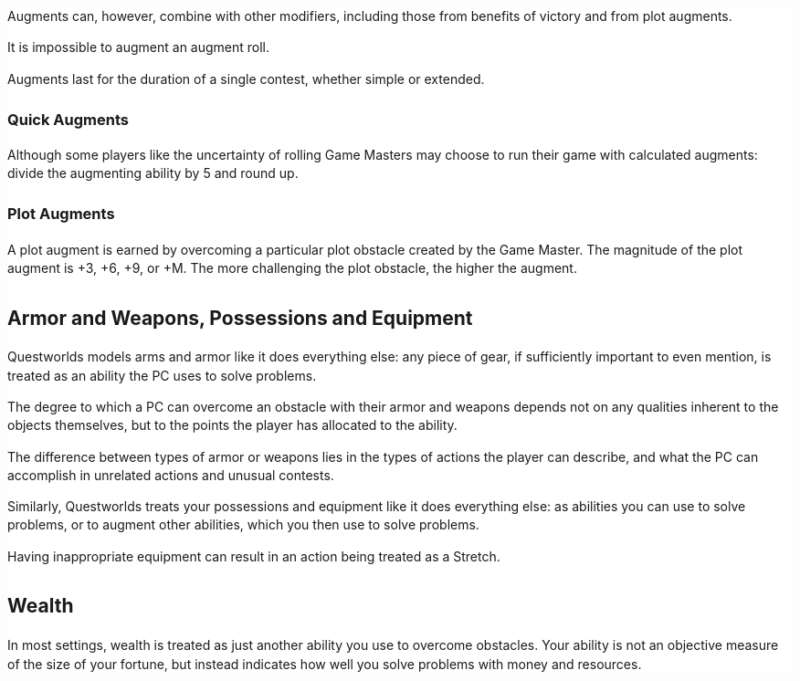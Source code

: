 Augments can, however, combine with other modifiers, including those from benefits of victory and from plot augments.

It is impossible to augment an augment roll.

Augments last for the duration of a single contest, whether simple or extended.

### Quick Augments
Although some players like the uncertainty of rolling Game Masters may choose to run their game with calculated augments: divide the augmenting ability by 5 and round up.

### Plot Augments
A plot augment is earned by overcoming a particular plot obstacle created by the Game Master. The magnitude of the plot augment is +3, +6, +9, or +M. The more challenging the plot obstacle, the higher the augment.

## Armor and Weapons, Possessions and Equipment
Questworlds models arms and armor like it does everything else: any piece of gear, if sufficiently important to even mention, is treated as an ability the PC uses to solve problems. 

The degree to which a PC can overcome an obstacle with their armor and weapons depends not on any qualities inherent to the objects themselves, but to the points the player has allocated to the ability. 

The difference between types of armor or weapons lies in the types of actions the player can describe, and what the PC can accomplish in unrelated actions and unusual contests. 

Similarly, Questworlds treats your possessions and equipment like it does everything else: as abilities you can use to solve problems, or to augment other abilities, which you then use to solve problems.

Having inappropriate equipment can result in an action being treated as a Stretch.

## Wealth
In most settings, wealth is treated as just another ability you use to overcome obstacles. Your ability is not an objective measure of the size of your fortune, but instead indicates how well you solve problems with money and resources.
